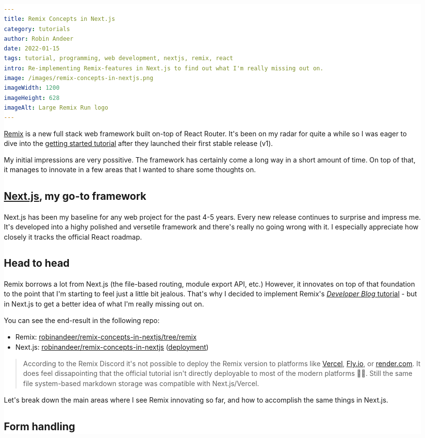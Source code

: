 ```yaml
---
title: Remix Concepts in Next.js
category: tutorials
author: Robin Andeer
date: 2022-01-15
tags: tutorial, programming, web development, nextjs, remix, react
intro: Re-implementing Remix-features in Next.js to find out what I'm really missing out on.
image: /images/remix-concepts-in-nextjs.png
imageWidth: 1200
imageHeight: 628
imageAlt: Large Remix Run logo
---
```


[Remix](https://remix.run) is a new full stack web framework built on-top of React Router. It's been on my radar for quite a while so I was eager to dive into the [getting started tutorial](https://remix.run/docs/en/v1/tutorials/blog) after they launched their first stable release (v1).

My initial impressions are very possitive. The framework has certainly come a long way in a short amount of time. On top of that, it manages to innovate in a few areas that I wanted to share some thoughts on.

## [Next.js](https://nextjs.org/), my go-to framework

Next.js has been my baseline for any web project for the past 4-5 years. Every new release continues to surprise and impress me. It's developed into a highy polished and versetile framework and there's really no going wrong with it. I especially appreciate how closely it tracks the official React roadmap.

## Head to head

Remix borrows a lot from Next.js (the file-based routing, module export API, etc.) However, it innovates on top of that foundation to the point that I'm starting to feel just a little bit jealous. That's why I decided to implement Remix's [_Developer Blog_ tutorial](https://remix.run/docs/en/v1/tutorials/blog) - but in Next.js to get a better idea of what I'm really missing out on.

You can see the end-result in the following repo:

- Remix: [robinandeer/remix-concepts-in-nextjs/tree/remix](https://github.com/robinandeer/remix-concepts-in-nextjs/tree/remix)
- Next.js: [robinandeer/remix-concepts-in-nextjs](https://github.com/robinandeer/remix-concepts-in-nextjs) ([deployment](https://remix-concepts-in-nextjs.vercel.app))

> According to the Remix Discord it's not possible to deploy the Remix version to platforms like [Vercel](https://vercel.com/), [Fly.io](https://fly.io/), or [render.com](https://render.com/). It does feel dissapointing that the official tutorial isn't directly deployable to most of the modern platforms 🤷‍♂️. Still the same file system-based markdown storage was compatible with Next.js/Vercel.

Let's break down the main areas where I see Remix innovating so far, and how to accomplish the same things in Next.js.

## Form handling
